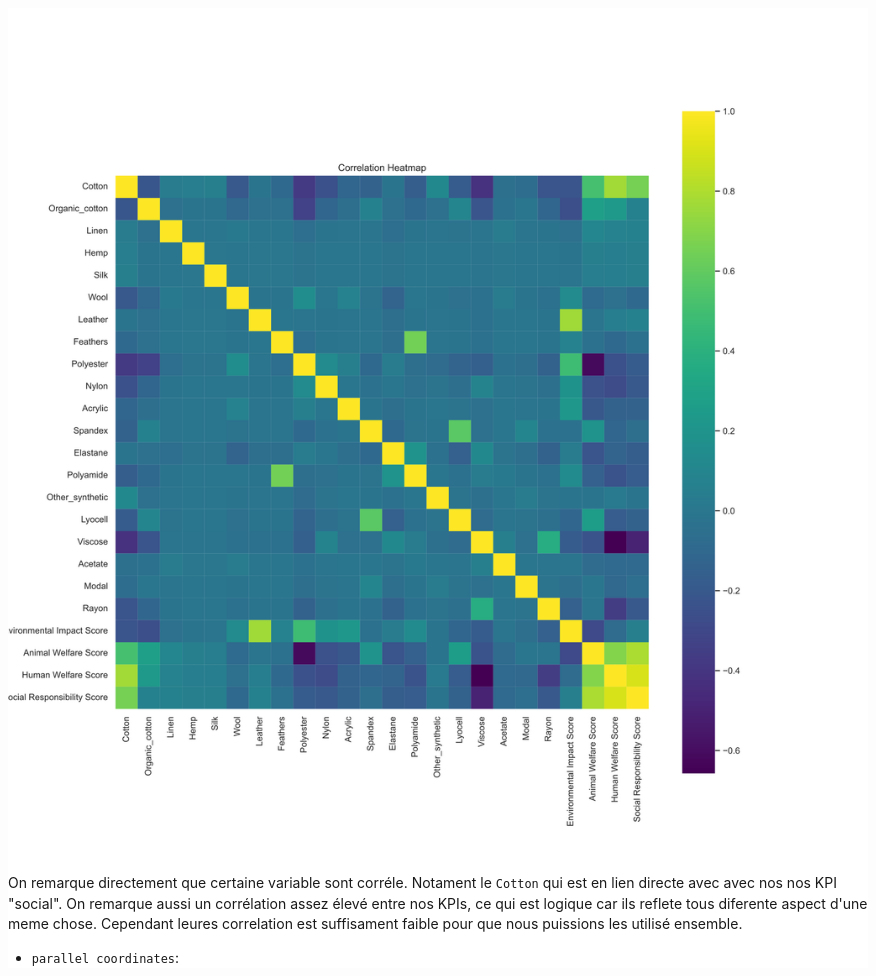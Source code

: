 ![Matrice de correlation](images/corr_heatmap.svg "Matrice de correlation")
On remarque directement que certaine variable sont corréle. Notament le `Cotton` qui est en lien directe avec avec nos nos KPI "social". On remarque aussi un corrélation assez élevé entre nos KPIs, ce qui est logique car ils reflete tous diferente aspect d'une meme chose. Cependant leures correlation est suffisament faible pour que nous puissions les utilisé ensemble.

- `parallel coordinates`: